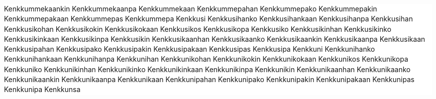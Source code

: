Kenkkummekaankin
Kenkkummekaanpa
Kenkkummekaan
Kenkkummepahan
Kenkkummepako
Kenkkummepakin
Kenkkummepakaan
Kenkkummepas
Kenkkummepa
Kenkkusi
Kenkkusihanko
Kenkkusihankaan
Kenkkusihanpa
Kenkkusihan
Kenkkusikohan
Kenkkusikokin
Kenkkusikokaan
Kenkkusikos
Kenkkusikopa
Kenkkusiko
Kenkkusikinhan
Kenkkusikinko
Kenkkusikinkaan
Kenkkusikinpa
Kenkkusikin
Kenkkusikaanhan
Kenkkusikaanko
Kenkkusikaankin
Kenkkusikaanpa
Kenkkusikaan
Kenkkusipahan
Kenkkusipako
Kenkkusipakin
Kenkkusipakaan
Kenkkusipas
Kenkkusipa
Kenkkuni
Kenkkunihanko
Kenkkunihankaan
Kenkkunihanpa
Kenkkunihan
Kenkkunikohan
Kenkkunikokin
Kenkkunikokaan
Kenkkunikos
Kenkkunikopa
Kenkkuniko
Kenkkunikinhan
Kenkkunikinko
Kenkkunikinkaan
Kenkkunikinpa
Kenkkunikin
Kenkkunikaanhan
Kenkkunikaanko
Kenkkunikaankin
Kenkkunikaanpa
Kenkkunikaan
Kenkkunipahan
Kenkkunipako
Kenkkunipakin
Kenkkunipakaan
Kenkkunipas
Kenkkunipa
Kenkkunsa